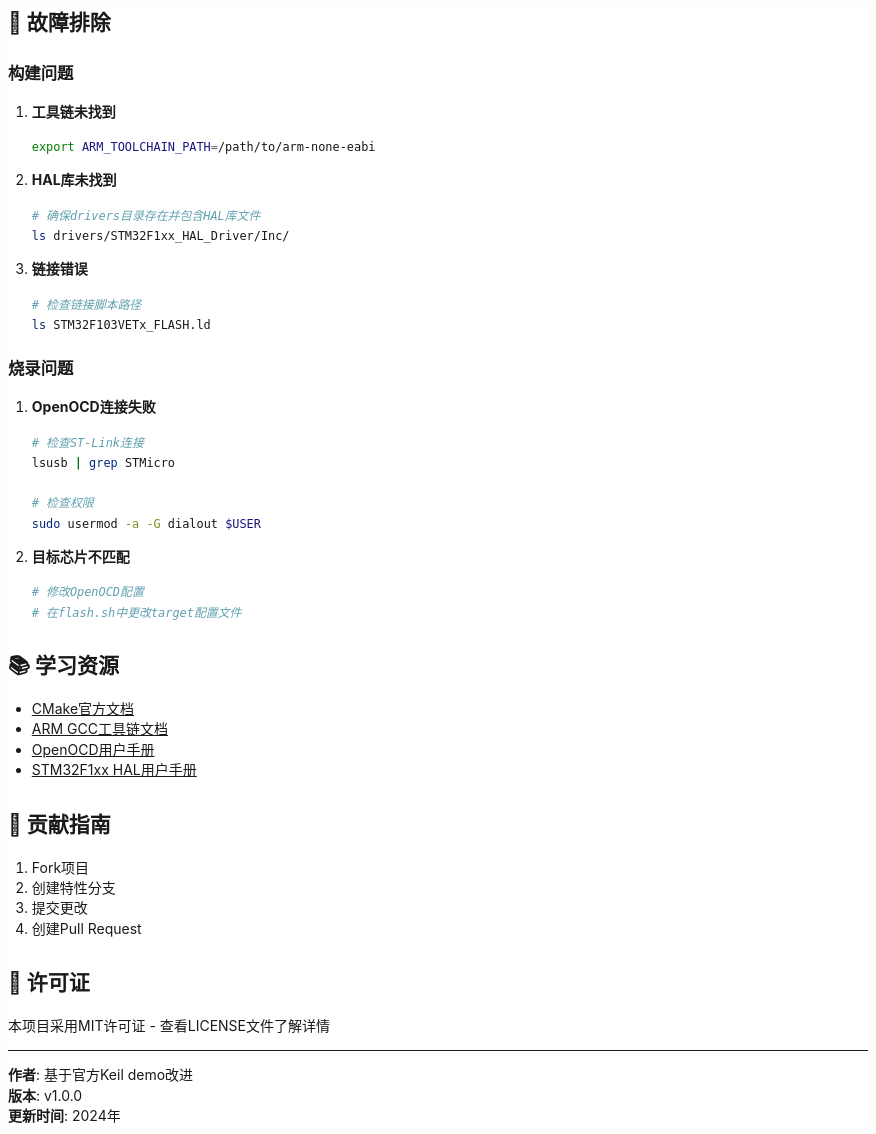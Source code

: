 ## 🐛 故障排除

### 构建问题

1. **工具链未找到**
   ```bash
   export ARM_TOOLCHAIN_PATH=/path/to/arm-none-eabi
   ```

2. **HAL库未找到**
   ```bash
   # 确保drivers目录存在并包含HAL库文件
   ls drivers/STM32F1xx_HAL_Driver/Inc/
   ```

3. **链接错误**
   ```bash
   # 检查链接脚本路径
   ls STM32F103VETx_FLASH.ld
   ```

### 烧录问题

1. **OpenOCD连接失败**
   ```bash
   # 检查ST-Link连接
   lsusb | grep STMicro
   
   # 检查权限
   sudo usermod -a -G dialout $USER
   ```

2. **目标芯片不匹配**
   ```bash
   # 修改OpenOCD配置
   # 在flash.sh中更改target配置文件
   ```

## 📚 学习资源

- [CMake官方文档](https://cmake.org/documentation/)
- [ARM GCC工具链文档](https://developer.arm.com/tools-and-software/open-source-software/developer-tools/gnu-toolchain)
- [OpenOCD用户手册](http://openocd.org/doc/html/index.html)
- [STM32F1xx HAL用户手册](https://www.st.com/resource/en/user_manual/dm00154093-description-of-stm32f1-hal-and-lowlayer-drivers-stmicroelectronics.pdf)

## 🤝 贡献指南

1. Fork项目
2. 创建特性分支
3. 提交更改
4. 创建Pull Request

## 📄 许可证

本项目采用MIT许可证 - 查看LICENSE文件了解详情

---

**作者**: 基于官方Keil demo改进  
**版本**: v1.0.0  
**更新时间**: 2024年